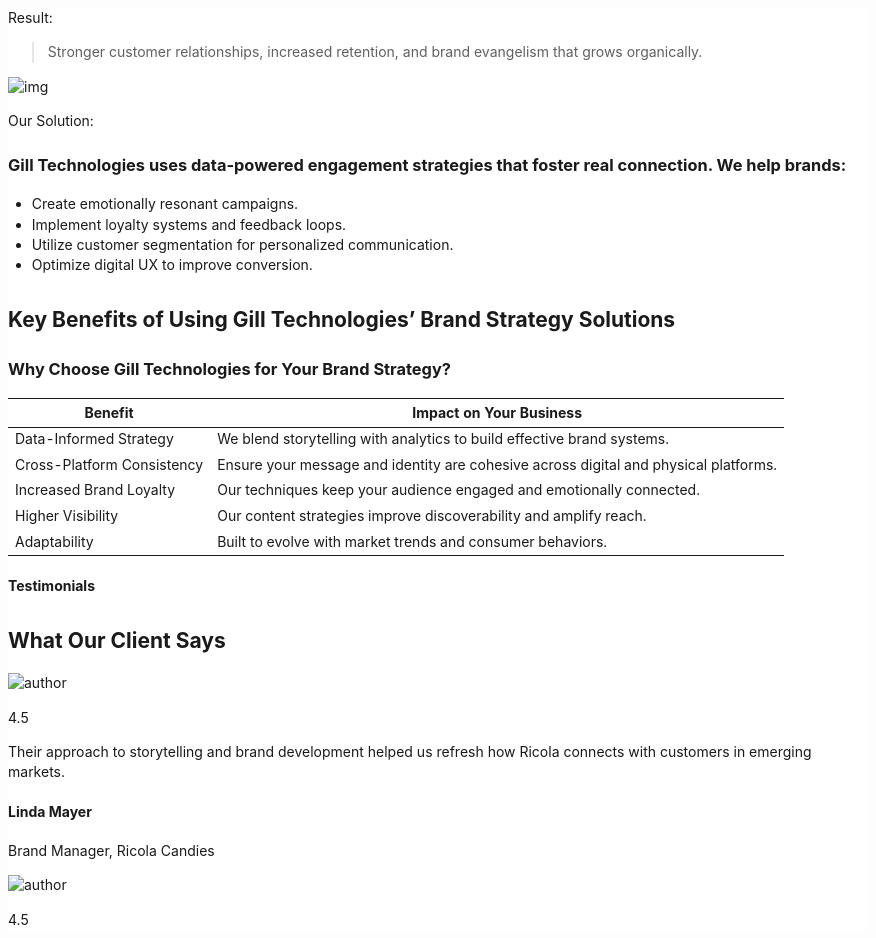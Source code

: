 Result:


> Stronger customer relationships, increased retention, and brand evangelism that grows organically.

![img](https://digital-flow-solutions.github.io/Gill-Technologies-Website/img/product/blog-13.jpg)

Our Solution:


### Gill Technologies uses data-powered engagement strategies that foster real connection. We help brands:

- Create emotionally resonant campaigns.
- Implement loyalty systems and feedback loops.
- Utilize customer segmentation for personalized communication.
- Optimize digital UX to improve conversion.

## Key Benefits of Using Gill Technologies’ Brand Strategy Solutions

### Why Choose Gill Technologies for Your Brand Strategy?

| Benefit | Impact on Your Business |
| --- | --- |
| Data-Informed Strategy | We blend storytelling with analytics to build effective brand systems. |
| Cross-Platform Consistency | Ensure your message and identity are cohesive across digital and physical platforms. |
| Increased Brand Loyalty | Our techniques keep your audience engaged and emotionally connected. |
| Higher Visibility | Our content strategies improve discoverability and amplify reach. |
| Adaptability | Built to evolve with market trends and consumer behaviors. |

#### Testimonials

## What Our Client Says

![author](https://digital-flow-solutions.github.io/Gill-Technologies-Website/img/brand/Ricola-Candies.png)

4.5

Their approach to storytelling and brand development helped us refresh how Ricola connects with customers in emerging markets.

#### Linda Mayer

Brand Manager, Ricola Candies

![author](https://digital-flow-solutions.github.io/Gill-Technologies-Website/img/brand/Nike-China.png)

4.5
